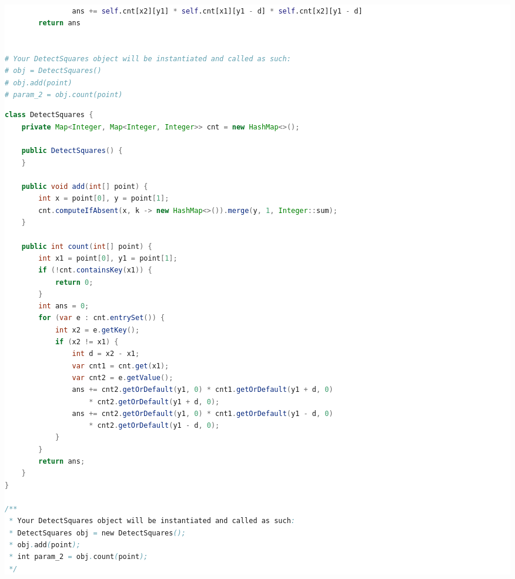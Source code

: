 ```python
                ans += self.cnt[x2][y1] * self.cnt[x1][y1 - d] * self.cnt[x2][y1 - d]
        return ans


# Your DetectSquares object will be instantiated and called as such:
# obj = DetectSquares()
# obj.add(point)
# param_2 = obj.count(point)
```

```java
class DetectSquares {
    private Map<Integer, Map<Integer, Integer>> cnt = new HashMap<>();

    public DetectSquares() {
    }

    public void add(int[] point) {
        int x = point[0], y = point[1];
        cnt.computeIfAbsent(x, k -> new HashMap<>()).merge(y, 1, Integer::sum);
    }

    public int count(int[] point) {
        int x1 = point[0], y1 = point[1];
        if (!cnt.containsKey(x1)) {
            return 0;
        }
        int ans = 0;
        for (var e : cnt.entrySet()) {
            int x2 = e.getKey();
            if (x2 != x1) {
                int d = x2 - x1;
                var cnt1 = cnt.get(x1);
                var cnt2 = e.getValue();
                ans += cnt2.getOrDefault(y1, 0) * cnt1.getOrDefault(y1 + d, 0)
                    * cnt2.getOrDefault(y1 + d, 0);
                ans += cnt2.getOrDefault(y1, 0) * cnt1.getOrDefault(y1 - d, 0)
                    * cnt2.getOrDefault(y1 - d, 0);
            }
        }
        return ans;
    }
}

/**
 * Your DetectSquares object will be instantiated and called as such:
 * DetectSquares obj = new DetectSquares();
 * obj.add(point);
 * int param_2 = obj.count(point);
 */
```
